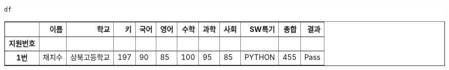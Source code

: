 


```python
df
```

<div>
<style scoped>
    .dataframe tbody tr th:only-of-type {
        vertical-align: middle;
    }

    .dataframe tbody tr th {
        vertical-align: top;
    }

    .dataframe thead th {
        text-align: right;
    }
</style>
<table border="1" class="dataframe">
  <thead>
    <tr style="text-align: right;">
      <th></th>
      <th>이름</th>
      <th>학교</th>
      <th>키</th>
      <th>국어</th>
      <th>영어</th>
      <th>수학</th>
      <th>과학</th>
      <th>사회</th>
      <th>SW특기</th>
      <th>총합</th>
      <th>결과</th>
    </tr>
    <tr>
      <th>지원번호</th>
      <th></th>
      <th></th>
      <th></th>
      <th></th>
      <th></th>
      <th></th>
      <th></th>
      <th></th>
      <th></th>
      <th></th>
      <th></th>
    </tr>
  </thead>
  <tbody>
    <tr>
      <th>1번</th>
      <td>채치수</td>
      <td>상북고등학교</td>
      <td>197</td>
      <td>90</td>
      <td>85</td>
      <td>100</td>
      <td>95</td>
      <td>85</td>
      <td>PYTHON</td>
      <td>455</td>
      <td>Pass</td>
    </tr>